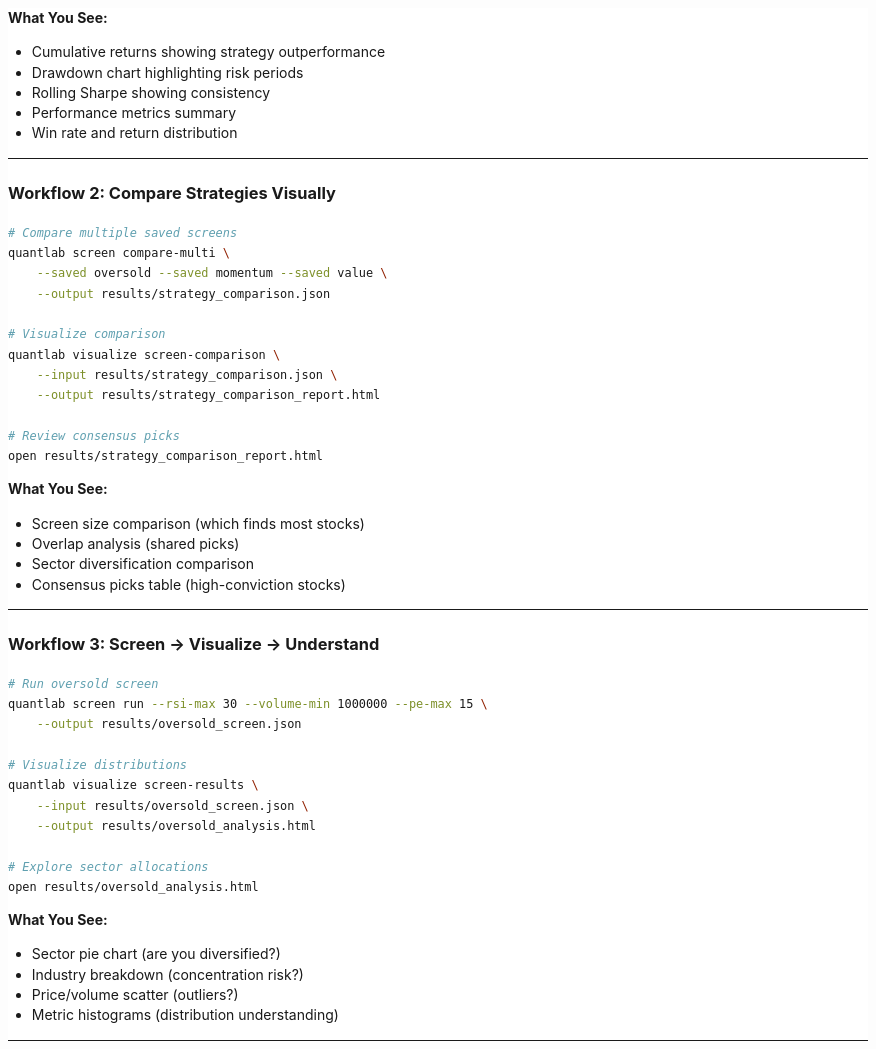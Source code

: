 **What You See:**
- Cumulative returns showing strategy outperformance
- Drawdown chart highlighting risk periods
- Rolling Sharpe showing consistency
- Performance metrics summary
- Win rate and return distribution

---

### Workflow 2: Compare Strategies Visually

```bash
# Compare multiple saved screens
quantlab screen compare-multi \
    --saved oversold --saved momentum --saved value \
    --output results/strategy_comparison.json

# Visualize comparison
quantlab visualize screen-comparison \
    --input results/strategy_comparison.json \
    --output results/strategy_comparison_report.html

# Review consensus picks
open results/strategy_comparison_report.html
```

**What You See:**
- Screen size comparison (which finds most stocks)
- Overlap analysis (shared picks)
- Sector diversification comparison
- Consensus picks table (high-conviction stocks)

---

### Workflow 3: Screen → Visualize → Understand

```bash
# Run oversold screen
quantlab screen run --rsi-max 30 --volume-min 1000000 --pe-max 15 \
    --output results/oversold_screen.json

# Visualize distributions
quantlab visualize screen-results \
    --input results/oversold_screen.json \
    --output results/oversold_analysis.html

# Explore sector allocations
open results/oversold_analysis.html
```

**What You See:**
- Sector pie chart (are you diversified?)
- Industry breakdown (concentration risk?)
- Price/volume scatter (outliers?)
- Metric histograms (distribution understanding)

---